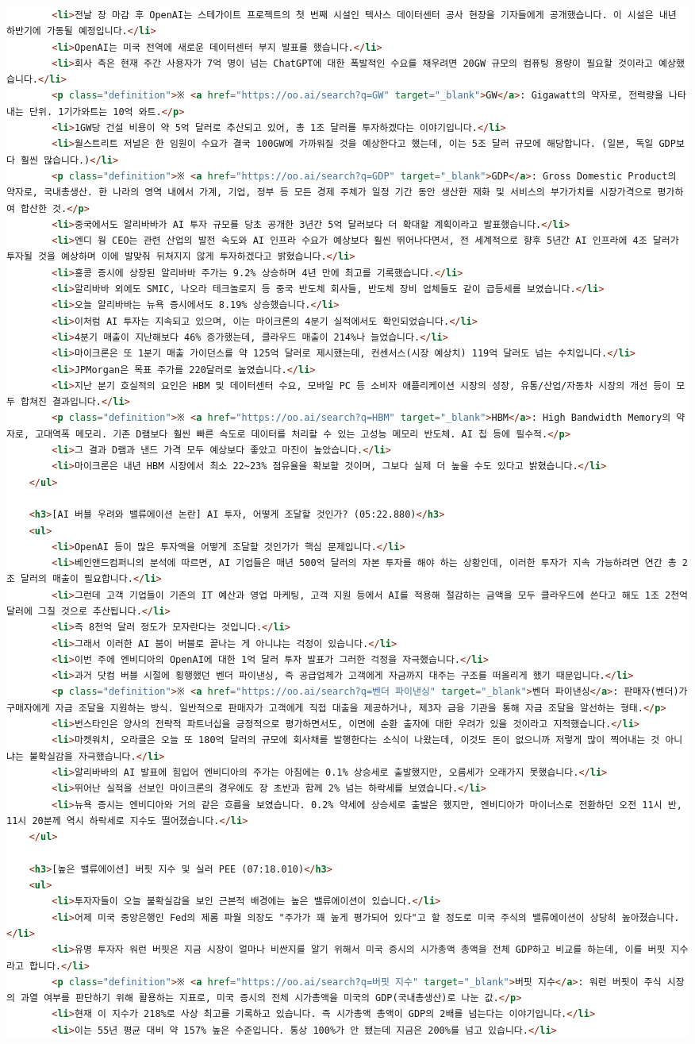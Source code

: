 ```html
        <li>전날 장 마감 후 OpenAI는 스테가이트 프로젝트의 첫 번째 시설인 텍사스 데이터센터 공사 현장을 기자들에게 공개했습니다. 이 시설은 내년 하반기에 가동될 예정입니다.</li>
        <li>OpenAI는 미국 전역에 새로운 데이터센터 부지 발표를 했습니다.</li>
        <li>회사 측은 현재 주간 사용자가 7억 명이 넘는 ChatGPT에 대한 폭발적인 수요를 채우려면 20GW 규모의 컴퓨팅 용량이 필요할 것이라고 예상했습니다.</li>
        <p class="definition">※ <a href="https://oo.ai/search?q=GW" target="_blank">GW</a>: Gigawatt의 약자로, 전력량을 나타내는 단위. 1기가와트는 10억 와트.</p>
        <li>1GW당 건설 비용이 약 5억 달러로 추산되고 있어, 총 1조 달러를 투자하겠다는 이야기입니다.</li>
        <li>월스트리트 저널은 한 임원이 수요가 결국 100GW에 가까워질 것을 예상한다고 했는데, 이는 5조 달러 규모에 해당합니다. (일본, 독일 GDP보다 훨씬 많습니다.)</li>
        <p class="definition">※ <a href="https://oo.ai/search?q=GDP" target="_blank">GDP</a>: Gross Domestic Product의 약자로, 국내총생산. 한 나라의 영역 내에서 가계, 기업, 정부 등 모든 경제 주체가 일정 기간 동안 생산한 재화 및 서비스의 부가가치를 시장가격으로 평가하여 합산한 것.</p>
        <li>중국에서도 알리바바가 AI 투자 규모를 당초 공개한 3년간 5억 달러보다 더 확대할 계획이라고 발표했습니다.</li>
        <li>엔디 웡 CEO는 관련 산업의 발전 속도와 AI 인프라 수요가 예상보다 훨씬 뛰어나다면서, 전 세계적으로 향후 5년간 AI 인프라에 4조 달러가 투자될 것을 예상하며 이에 발맞춰 뒤쳐지지 않게 투자하겠다고 밝혔습니다.</li>
        <li>홍콩 증시에 상장된 알리바바 주가는 9.2% 상승하며 4년 만에 최고를 기록했습니다.</li>
        <li>알리바바 외에도 SMIC, 나오라 테크놀로지 등 중국 반도체 회사들, 반도체 장비 업체들도 같이 급등세를 보였습니다.</li>
        <li>오늘 알리바바는 뉴욕 증시에서도 8.19% 상승했습니다.</li>
        <li>이처럼 AI 투자는 지속되고 있으며, 이는 마이크론의 4분기 실적에서도 확인되었습니다.</li>
        <li>4분기 매출이 지난해보다 46% 증가했는데, 클라우드 매출이 214%나 늘었습니다.</li>
        <li>마이크론은 또 1분기 매출 가이던스를 약 125억 달러로 제시했는데, 컨센서스(시장 예상치) 119억 달러도 넘는 수치입니다.</li>
        <li>JPMorgan은 목표 주가를 220달러로 높였습니다.</li>
        <li>지난 분기 호실적의 요인은 HBM 및 데이터센터 수요, 모바일 PC 등 소비자 애플리케이션 시장의 성장, 유통/산업/자동차 시장의 개선 등이 모두 합쳐진 결과입니다.</li>
        <p class="definition">※ <a href="https://oo.ai/search?q=HBM" target="_blank">HBM</a>: High Bandwidth Memory의 약자로, 고대역폭 메모리. 기존 D램보다 훨씬 빠른 속도로 데이터를 처리할 수 있는 고성능 메모리 반도체. AI 칩 등에 필수적.</p>
        <li>그 결과 D램과 낸드 가격 모두 예상보다 좋았고 마진이 높았습니다.</li>
        <li>마이크론은 내년 HBM 시장에서 최소 22~23% 점유율을 확보할 것이며, 그보다 실제 더 높을 수도 있다고 밝혔습니다.</li>
    </ul>

    <h3>[AI 버블 우려와 밸류에이션 논란] AI 투자, 어떻게 조달할 것인가? (05:22.880)</h3>
    <ul>
        <li>OpenAI 등이 많은 투자액을 어떻게 조달할 것인가가 핵심 문제입니다.</li>
        <li>베인앤드컴퍼니의 분석에 따르면, AI 기업들은 매년 500억 달러의 자본 투자를 해야 하는 상황인데, 이러한 투자가 지속 가능하려면 연간 총 2조 달러의 매출이 필요합니다.</li>
        <li>그런데 고객 기업들이 기존의 IT 예산과 영업 마케팅, 고객 지원 등에서 AI를 적용해 절감하는 금액을 모두 클라우드에 쓴다고 해도 1조 2천억 달러에 그칠 것으로 추산됩니다.</li>
        <li>즉 8천억 달러 정도가 모자란다는 것입니다.</li>
        <li>그래서 이러한 AI 붐이 버블로 끝나는 게 아니냐는 걱정이 있습니다.</li>
        <li>이번 주에 엔비디아의 OpenAI에 대한 1억 달러 투자 발표가 그러한 걱정을 자극했습니다.</li>
        <li>과거 닷컴 버블 시절에 횡행했던 벤더 파이낸싱, 즉 공급업체가 고객에게 자금까지 대주는 구조를 떠올리게 했기 때문입니다.</li>
        <p class="definition">※ <a href="https://oo.ai/search?q=벤더 파이낸싱" target="_blank">벤더 파이낸싱</a>: 판매자(벤더)가 구매자에게 자금 조달을 지원하는 방식. 일반적으로 판매자가 고객에게 직접 대출을 제공하거나, 제3자 금융 기관을 통해 자금 조달을 알선하는 형태.</p>
        <li>번스타인은 양사의 전략적 파트너십을 긍정적으로 평가하면서도, 이면에 순환 출자에 대한 우려가 있을 것이라고 지적했습니다.</li>
        <li>마켓워치, 오라클은 오늘 또 180억 달러의 규모에 회사채를 발행한다는 소식이 나왔는데, 이것도 돈이 없으니까 저렇게 많이 찍어내는 것 아니냐는 불확실감을 자극했습니다.</li>
        <li>알리바바의 AI 발표에 힘입어 엔비디아의 주가는 아침에는 0.1% 상승세로 출발했지만, 오름세가 오래가지 못했습니다.</li>
        <li>뛰어난 실적을 선보인 마이크론의 경우에도 장 초반과 함께 2% 넘는 하락세를 보였습니다.</li>
        <li>뉴욕 증시는 엔비디아와 거의 같은 흐름을 보였습니다. 0.2% 약세에 상승세로 출발은 했지만, 엔비디아가 마이너스로 전환하던 오전 11시 반, 11시 20분께 역시 하락세로 지수도 떨어졌습니다.</li>
    </ul>

    <h3>[높은 밸류에이션] 버핏 지수 및 실러 PEE (07:18.010)</h3>
    <ul>
        <li>투자자들이 오늘 불확실감을 보인 근본적 배경에는 높은 밸류에이션이 있습니다.</li>
        <li>어제 미국 중앙은행인 Fed의 제롬 파월 의장도 "주가가 꽤 높게 평가되어 있다"고 할 정도로 미국 주식의 밸류에이션이 상당히 높아졌습니다.</li>
        <li>유명 투자자 워런 버핏은 지금 시장이 얼마나 비싼지를 알기 위해서 미국 증시의 시가총액 총액을 전체 GDP하고 비교를 하는데, 이를 버핏 지수라고 합니다.</li>
        <p class="definition">※ <a href="https://oo.ai/search?q=버핏 지수" target="_blank">버핏 지수</a>: 워런 버핏이 주식 시장의 과열 여부를 판단하기 위해 활용하는 지표로, 미국 증시의 전체 시가총액을 미국의 GDP(국내총생산)로 나눈 값.</p>
        <li>현재 이 지수가 218%로 사상 최고를 기록하고 있습니다. 즉 시가총액 총액이 GDP의 2배를 넘는다는 이야기입니다.</li>
        <li>이는 55년 평균 대비 약 157% 높은 수준입니다. 통상 100%가 안 됐는데 지금은 200%를 넘고 있습니다.</li>
```